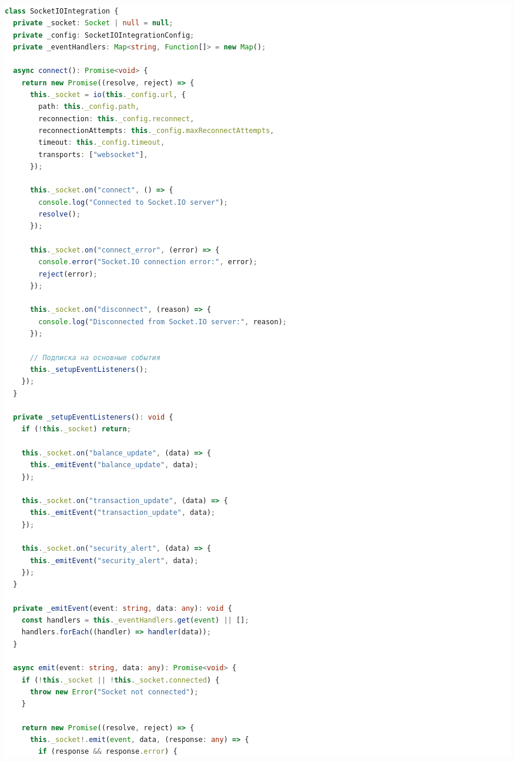 ```typescript
class SocketIOIntegration {
  private _socket: Socket | null = null;
  private _config: SocketIOIntegrationConfig;
  private _eventHandlers: Map<string, Function[]> = new Map();

  async connect(): Promise<void> {
    return new Promise((resolve, reject) => {
      this._socket = io(this._config.url, {
        path: this._config.path,
        reconnection: this._config.reconnect,
        reconnectionAttempts: this._config.maxReconnectAttempts,
        timeout: this._config.timeout,
        transports: ["websocket"],
      });

      this._socket.on("connect", () => {
        console.log("Connected to Socket.IO server");
        resolve();
      });

      this._socket.on("connect_error", (error) => {
        console.error("Socket.IO connection error:", error);
        reject(error);
      });

      this._socket.on("disconnect", (reason) => {
        console.log("Disconnected from Socket.IO server:", reason);
      });

      // Подписка на основные события
      this._setupEventListeners();
    });
  }

  private _setupEventListeners(): void {
    if (!this._socket) return;

    this._socket.on("balance_update", (data) => {
      this._emitEvent("balance_update", data);
    });

    this._socket.on("transaction_update", (data) => {
      this._emitEvent("transaction_update", data);
    });

    this._socket.on("security_alert", (data) => {
      this._emitEvent("security_alert", data);
    });
  }

  private _emitEvent(event: string, data: any): void {
    const handlers = this._eventHandlers.get(event) || [];
    handlers.forEach((handler) => handler(data));
  }

  async emit(event: string, data: any): Promise<void> {
    if (!this._socket || !this._socket.connected) {
      throw new Error("Socket not connected");
    }

    return new Promise((resolve, reject) => {
      this._socket!.emit(event, data, (response: any) => {
        if (response && response.error) {
```